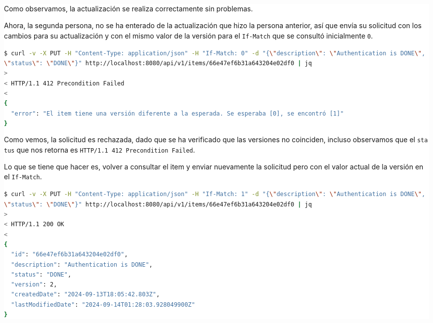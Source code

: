 Como observamos, la actualización se realiza correctamente sin problemas.

Ahora, la segunda persona, no se ha enterado de la actualización que hizo la persona anterior, así que envía su
solicitud con los cambios para su actualización y con el mismo valor de la versión para el `If-Match` que se consultó
inicialmente `0`.

````bash
$ curl -v -X PUT -H "Content-Type: application/json" -H "If-Match: 0" -d "{\"description\": \"Authentication is DONE\", \"status\": \"DONE\"}" http://localhost:8080/api/v1/items/66e47ef6b31a643204e02df0 | jq
>
< HTTP/1.1 412 Precondition Failed
<
{
  "error": "El item tiene una versión diferente a la esperada. Se esperaba [0], se encontró [1]"
}
````

Como vemos, la solicitud es rechazada, dado que se ha verificado que las versiones no coinciden, incluso observamos
que el `status` que nos retorna es `HTTP/1.1 412 Precondition Failed`.

Lo que se tiene que hacer es, volver a consultar el item y enviar nuevamente la solicitud pero con el valor actual de la
versión en el `If-Match`.

````bash
$ curl -v -X PUT -H "Content-Type: application/json" -H "If-Match: 1" -d "{\"description\": \"Authentication is DONE\", \"status\": \"DONE\"}" http://localhost:8080/api/v1/items/66e47ef6b31a643204e02df0 | jq
>
< HTTP/1.1 200 OK
<
{
  "id": "66e47ef6b31a643204e02df0",
  "description": "Authentication is DONE",
  "status": "DONE",
  "version": 2,
  "createdDate": "2024-09-13T18:05:42.803Z",
  "lastModifiedDate": "2024-09-14T01:28:03.928049900Z"
}
````
